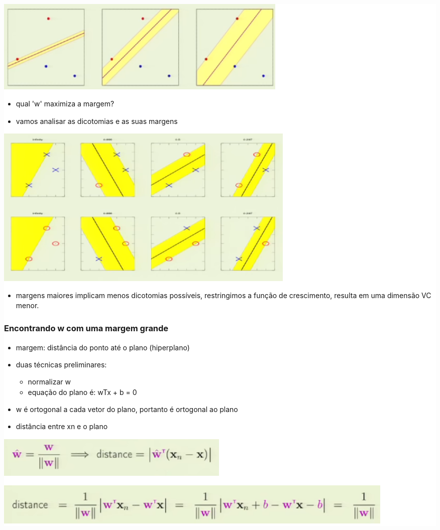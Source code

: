 ![Alt text](image-19.png)

- qual 'w' maximiza a margem?

- vamos analisar as dicotomias e as suas margens

![Alt text](image-20.png)

- margens maiores implicam menos dicotomias possíveis, restringimos a função de crescimento, resulta em uma dimensão VC menor.

### Encontrando w com uma margem grande

- margem: distância do ponto até o plano (hiperplano)
- duas técnicas preliminares:
  - normalizar w
  - equação do plano é: wTx + b = 0

- w é ortogonal a cada vetor do plano, portanto é ortogonal ao plano
- distância entre xn e o plano

![Alt text](image-22.png)

![Alt text](image-23.png)
